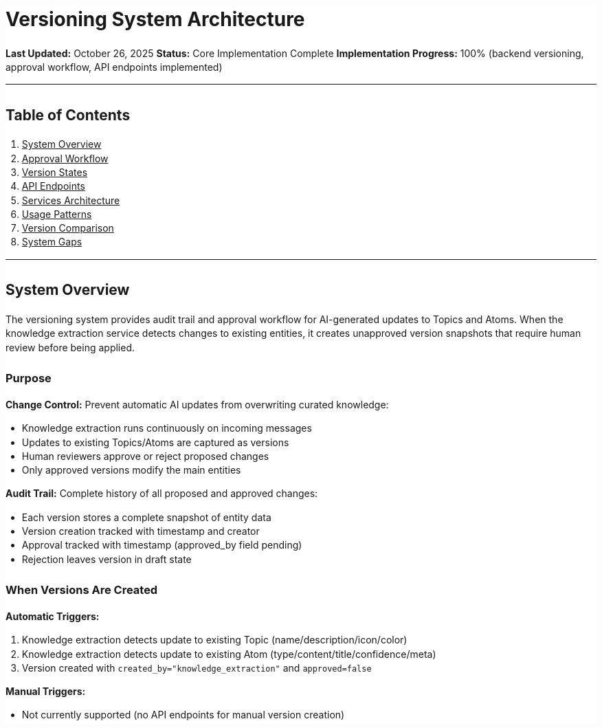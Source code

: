 # Versioning System Architecture

**Last Updated:** October 26, 2025
**Status:** Core Implementation Complete
**Implementation Progress:** 100% (backend versioning, approval workflow, API endpoints implemented)

---

## Table of Contents

1. [System Overview](#system-overview)
2. [Approval Workflow](#approval-workflow)
3. [Version States](#version-states)
4. [API Endpoints](#api-endpoints)
5. [Services Architecture](#services-architecture)
6. [Usage Patterns](#usage-patterns)
7. [Version Comparison](#version-comparison)
8. [System Gaps](#system-gaps)

---

## System Overview

The versioning system provides audit trail and approval workflow for AI-generated updates to Topics and Atoms. When the knowledge extraction service detects changes to existing entities, it creates unapproved version snapshots that require human review before being applied.

### Purpose

**Change Control:** Prevent automatic AI updates from overwriting curated knowledge:
- Knowledge extraction runs continuously on incoming messages
- Updates to existing Topics/Atoms are captured as versions
- Human reviewers approve or reject proposed changes
- Only approved versions modify the main entities

**Audit Trail:** Complete history of all proposed and approved changes:
- Each version stores a complete snapshot of entity data
- Version creation tracked with timestamp and creator
- Approval tracked with timestamp (approved_by field pending)
- Rejection leaves version in draft state

### When Versions Are Created

**Automatic Triggers:**
1. Knowledge extraction detects update to existing Topic (name/description/icon/color)
2. Knowledge extraction detects update to existing Atom (type/content/title/confidence/meta)
3. Version created with `created_by="knowledge_extraction"` and `approved=false`

**Manual Triggers:**
- Not currently supported (no API endpoints for manual version creation)
